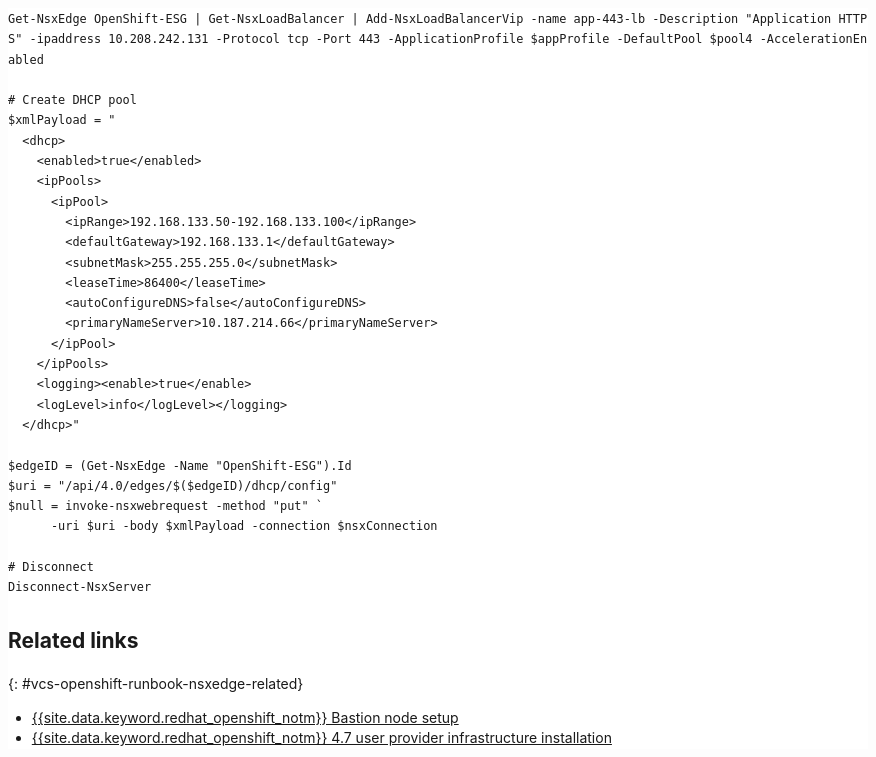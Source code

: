 ```powernsx
Get-NsxEdge OpenShift-ESG | Get-NsxLoadBalancer | Add-NsxLoadBalancerVip -name app-443-lb -Description "Application HTTPS" -ipaddress 10.208.242.131 -Protocol tcp -Port 443 -ApplicationProfile $appProfile -DefaultPool $pool4 -AccelerationEnabled

# Create DHCP pool
$xmlPayload = "
  <dhcp>
    <enabled>true</enabled>
    <ipPools>
      <ipPool>
        <ipRange>192.168.133.50-192.168.133.100</ipRange>
        <defaultGateway>192.168.133.1</defaultGateway>
        <subnetMask>255.255.255.0</subnetMask>
        <leaseTime>86400</leaseTime>
        <autoConfigureDNS>false</autoConfigureDNS>
        <primaryNameServer>10.187.214.66</primaryNameServer>
      </ipPool>
    </ipPools>
    <logging><enable>true</enable>
    <logLevel>info</logLevel></logging>
  </dhcp>"

$edgeID = (Get-NsxEdge -Name "OpenShift-ESG").Id
$uri = "/api/4.0/edges/$($edgeID)/dhcp/config"
$null = invoke-nsxwebrequest -method "put" `
      -uri $uri -body $xmlPayload -connection $nsxConnection

# Disconnect
Disconnect-NsxServer
```

## Related links
{: #vcs-openshift-runbook-nsxedge-related}

* [{{site.data.keyword.redhat_openshift_notm}} Bastion node setup](/docs/vmwaresolutions?topic=vmwaresolutions-openshift-runbook-runbook-bastion-intro)
* [{{site.data.keyword.redhat_openshift_notm}} 4.7 user provider infrastructure installation](/docs/vmwaresolutions?topic=vmwaresolutions-openshift-runbook-runbook-install-intro)
